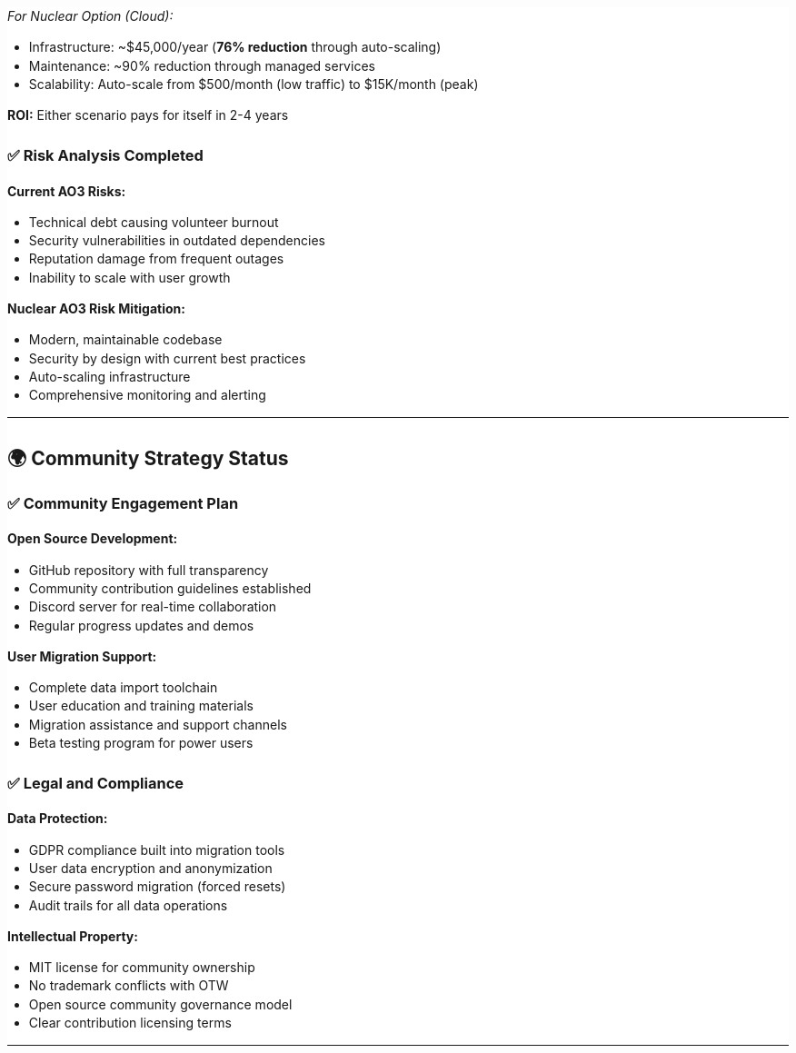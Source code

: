 *For Nuclear Option (Cloud):*
- Infrastructure: ~$45,000/year (**76% reduction** through auto-scaling)
- Maintenance: ~90% reduction through managed services  
- Scalability: Auto-scale from $500/month (low traffic) to $15K/month (peak)

**ROI:** Either scenario pays for itself in 2-4 years

### **✅ Risk Analysis Completed**

**Current AO3 Risks:**
- Technical debt causing volunteer burnout
- Security vulnerabilities in outdated dependencies
- Reputation damage from frequent outages
- Inability to scale with user growth

**Nuclear AO3 Risk Mitigation:**
- Modern, maintainable codebase
- Security by design with current best practices
- Auto-scaling infrastructure
- Comprehensive monitoring and alerting

---

## 🌍 Community Strategy Status

### **✅ Community Engagement Plan**

**Open Source Development:**
- GitHub repository with full transparency
- Community contribution guidelines established
- Discord server for real-time collaboration
- Regular progress updates and demos

**User Migration Support:**
- Complete data import toolchain
- User education and training materials
- Migration assistance and support channels
- Beta testing program for power users

### **✅ Legal and Compliance**

**Data Protection:**
- GDPR compliance built into migration tools
- User data encryption and anonymization
- Secure password migration (forced resets)
- Audit trails for all data operations

**Intellectual Property:**
- MIT license for community ownership
- No trademark conflicts with OTW
- Open source community governance model
- Clear contribution licensing terms

---